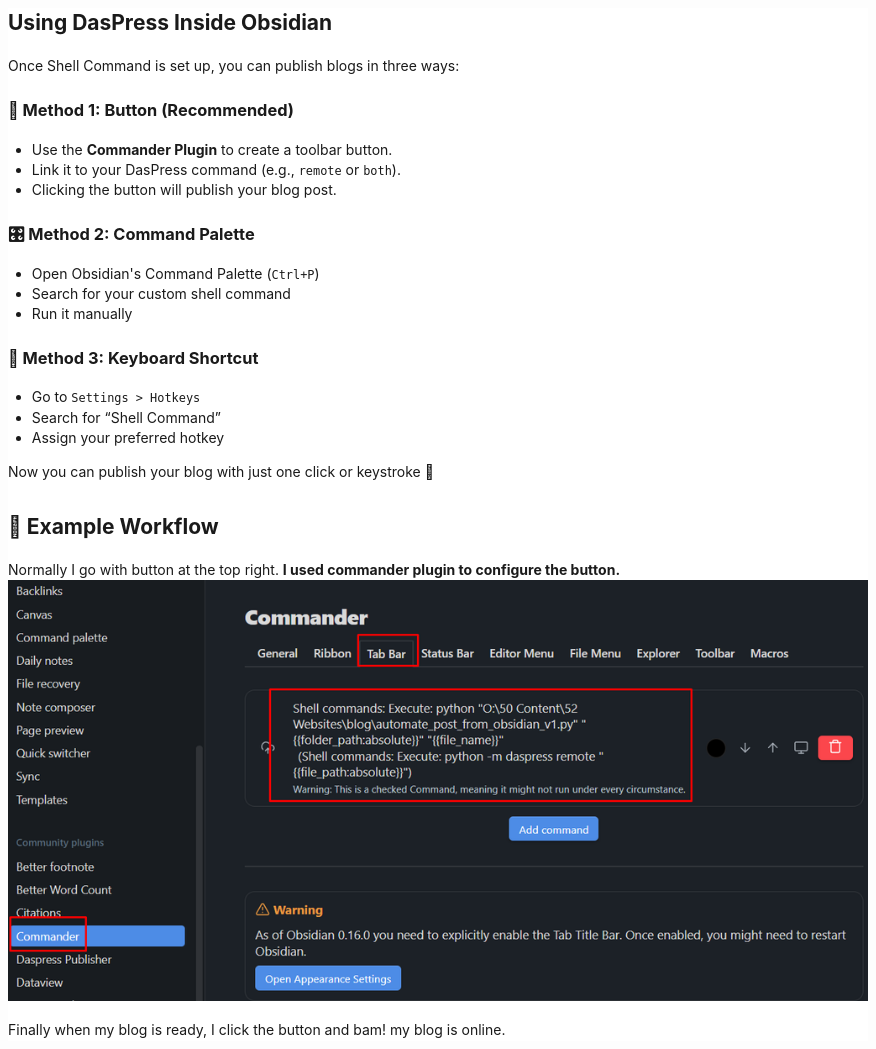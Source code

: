 ## Using DasPress Inside Obsidian
Once Shell Command is set up, you can publish blogs in three ways:

### 🔘 Method 1: Button (Recommended)
* Use the **Commander Plugin** to create a toolbar button.
* Link it to your DasPress command (e.g., `remote` or `both`).
* Clicking the button will publish your blog post.

### 🎛 Method 2: Command Palette
* Open Obsidian's Command Palette (`Ctrl+P`)
* Search for your custom shell command
* Run it manually

### 🎹 Method 3: Keyboard Shortcut
* Go to `Settings > Hotkeys`
* Search for “Shell Command”
* Assign your preferred hotkey

Now you can publish your blog with just one click or keystroke 🚀

## 🧪 Example Workflow
Normally I go with button at the top right.  **I used commander plugin to configure the button.**
![Pasted image 20250722053912.png](/assets/images/Pasted-image-20250722053912.png)

Finally when my blog is ready, I click the button and bam! my blog is online. 